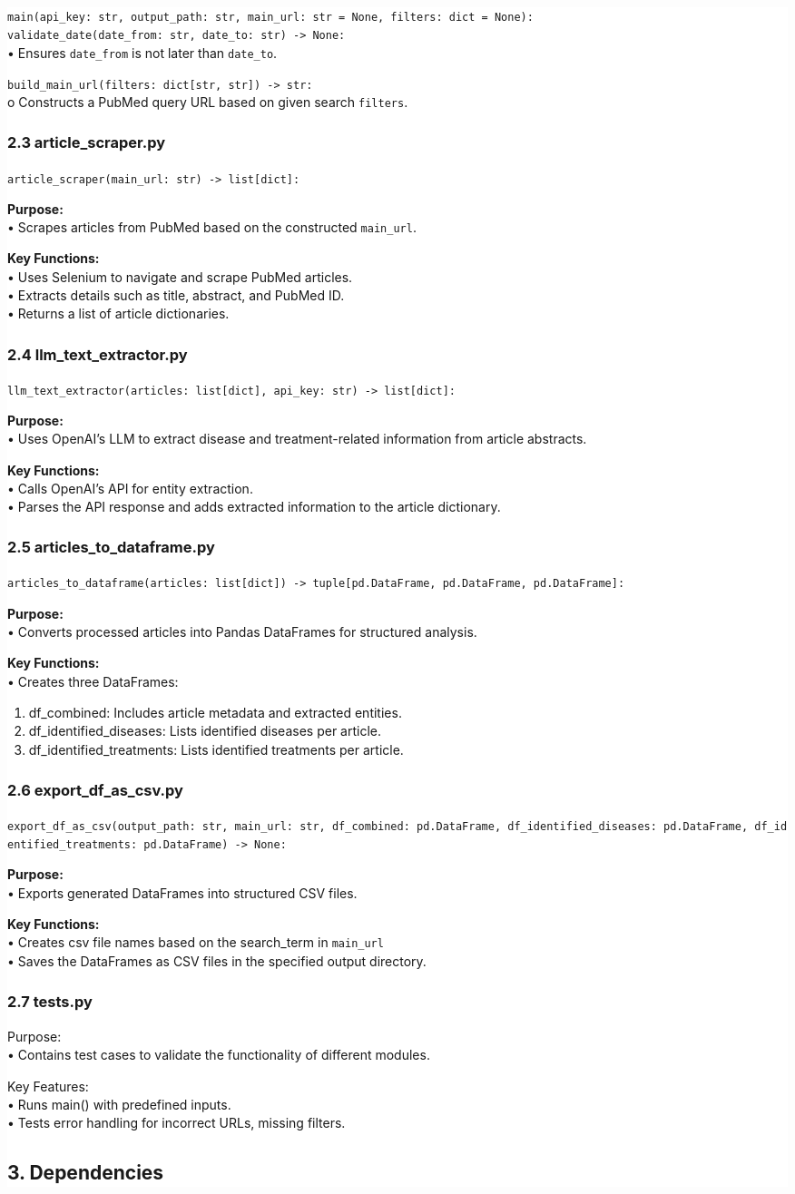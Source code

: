 ```main(api_key: str, output_path: str, main_url: str = None, filters: dict = None):```<br>
```validate_date(date_from: str, date_to: str) -> None:```<br>
•	Ensures `date_from` is not later than `date_to`.<br>

```build_main_url(filters: dict[str, str]) -> str:```<br>
o	Constructs a PubMed query URL based on given search `filters`.<br>

### 2.3 article_scraper.py

```article_scraper(main_url: str) -> list[dict]:```<br>

**Purpose:**<br>
•	Scrapes articles from PubMed based on the constructed `main_url`.<br>

**Key Functions:**<br>
•	Uses Selenium to navigate and scrape PubMed articles.<br>
•	Extracts details such as title, abstract, and PubMed ID.<br>
•	Returns a list of article dictionaries.<br>

### 2.4 llm_text_extractor.py

```llm_text_extractor(articles: list[dict], api_key: str) -> list[dict]:```<br>

**Purpose:**<br>
•	Uses OpenAI’s LLM to extract disease and treatment-related information from article abstracts.<br>

**Key Functions:**<br>
•	Calls OpenAI’s API for entity extraction.<br>
•	Parses the API response and adds extracted information to the article dictionary.<br>

### 2.5 articles_to_dataframe.py

```articles_to_dataframe(articles: list[dict]) -> tuple[pd.DataFrame, pd.DataFrame, pd.DataFrame]:```<br>

**Purpose:**<br>
•	Converts processed articles into Pandas DataFrames for structured analysis.<br>

**Key Functions:**<br>
•	Creates three DataFrames:<br>
  1.	df_combined: Includes article metadata and extracted entities.<br>
  2.	df_identified_diseases: Lists identified diseases per article.<br>
  3.	df_identified_treatments: Lists identified treatments per article.<br>

### 2.6 export_df_as_csv.py

```export_df_as_csv(output_path: str, main_url: str, df_combined: pd.DataFrame, df_identified_diseases: pd.DataFrame, df_identified_treatments: pd.DataFrame) -> None:```<br>

**Purpose:**<br>
•	Exports generated DataFrames into structured CSV files.<br>

**Key Functions:**<br>
•	Creates csv file names based on the search_term in `main_url`<br>
•	Saves the DataFrames as CSV files in the specified output directory.<br>

### 2.7 tests.py

Purpose:<br>
•	Contains test cases to validate the functionality of different modules.<br>

Key Features:<br>
•	Runs main() with predefined inputs.<br>
•	Tests error handling for incorrect URLs, missing filters.<br>

## 3. Dependencies
```